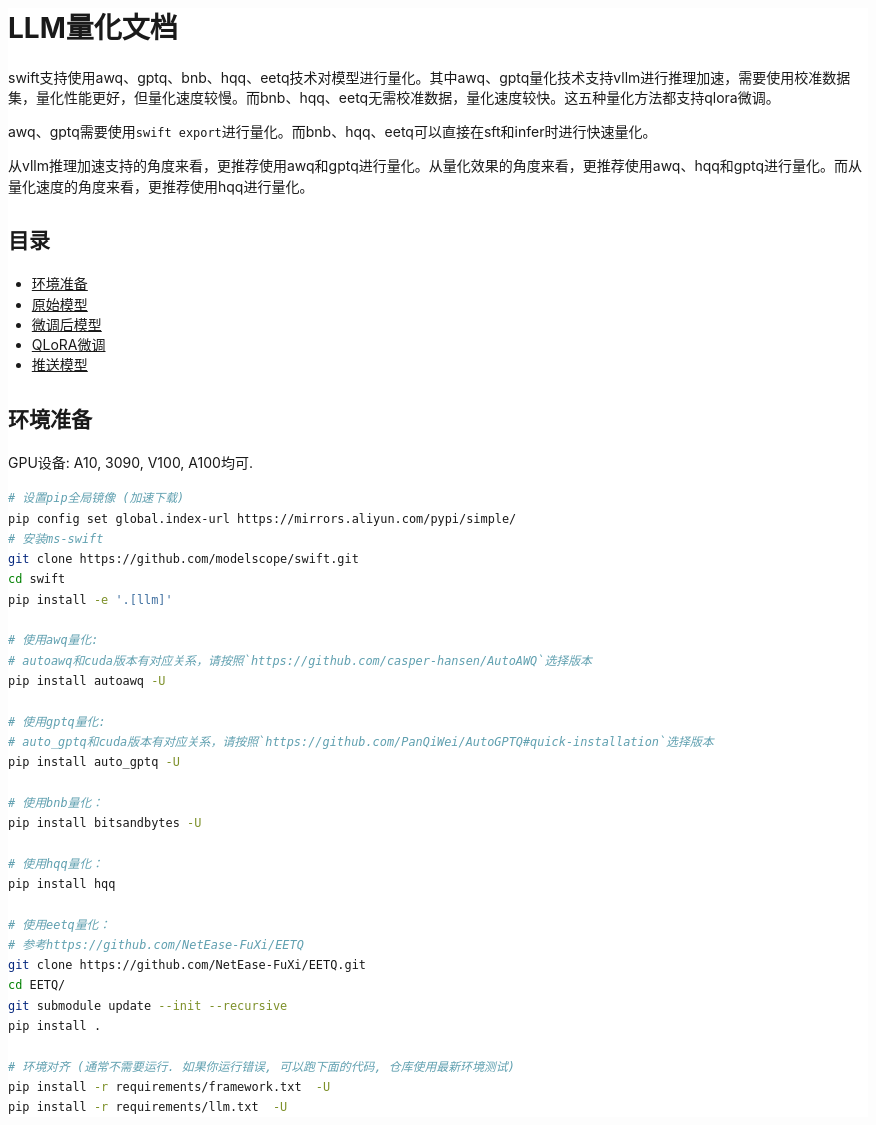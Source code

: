 # LLM量化文档
swift支持使用awq、gptq、bnb、hqq、eetq技术对模型进行量化。其中awq、gptq量化技术支持vllm进行推理加速，需要使用校准数据集，量化性能更好，但量化速度较慢。而bnb、hqq、eetq无需校准数据，量化速度较快。这五种量化方法都支持qlora微调。

awq、gptq需要使用`swift export`进行量化。而bnb、hqq、eetq可以直接在sft和infer时进行快速量化。


从vllm推理加速支持的角度来看，更推荐使用awq和gptq进行量化。从量化效果的角度来看，更推荐使用awq、hqq和gptq进行量化。而从量化速度的角度来看，更推荐使用hqq进行量化。


## 目录
- [环境准备](#环境准备)
- [原始模型](#原始模型)
- [微调后模型](#微调后模型)
- [QLoRA微调](#QLoRA微调)
- [推送模型](#推送模型)

## 环境准备
GPU设备: A10, 3090, V100, A100均可.
```bash
# 设置pip全局镜像 (加速下载)
pip config set global.index-url https://mirrors.aliyun.com/pypi/simple/
# 安装ms-swift
git clone https://github.com/modelscope/swift.git
cd swift
pip install -e '.[llm]'

# 使用awq量化:
# autoawq和cuda版本有对应关系，请按照`https://github.com/casper-hansen/AutoAWQ`选择版本
pip install autoawq -U

# 使用gptq量化:
# auto_gptq和cuda版本有对应关系，请按照`https://github.com/PanQiWei/AutoGPTQ#quick-installation`选择版本
pip install auto_gptq -U

# 使用bnb量化：
pip install bitsandbytes -U

# 使用hqq量化：
pip install hqq

# 使用eetq量化：
# 参考https://github.com/NetEase-FuXi/EETQ
git clone https://github.com/NetEase-FuXi/EETQ.git
cd EETQ/
git submodule update --init --recursive
pip install .

# 环境对齐 (通常不需要运行. 如果你运行错误, 可以跑下面的代码, 仓库使用最新环境测试)
pip install -r requirements/framework.txt  -U
pip install -r requirements/llm.txt  -U
```

